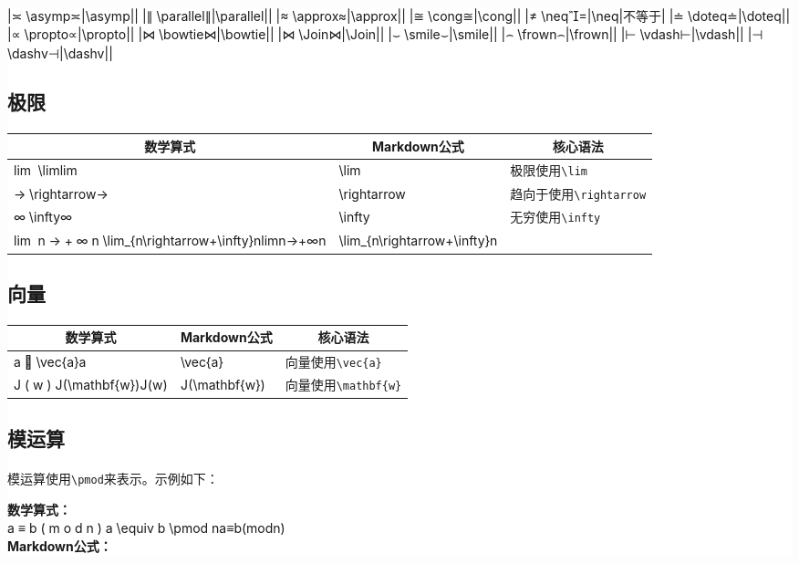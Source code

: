|≍ \asymp≍|\asymp||
|∥ \parallel∥|\parallel||
|≈ \approx≈|\approx||
|≅ \cong≅|\cong||
|≠ \neq​=|\neq|不等于|
|≐ \doteq≐|\doteq||
|∝ \propto∝|\propto||
|⋈ \bowtie⋈|\bowtie||
|⋈ \Join⋈|\Join||
|⌣ \smile⌣|\smile||
|⌢ \frown⌢|\frown||
|⊢ \vdash⊢|\vdash||
|⊣ \dashv⊣|\dashv||

## 极限

|数学算式|Markdown公式|核心语法|
|---|---|---|
|lim ⁡ \limlim|\lim|极限使用`\lim`|
|→ \rightarrow→|\rightarrow|趋向于使用`\rightarrow`|
|∞ \infty∞|\infty|无穷使用`\infty`|
|lim ⁡ n → + ∞ n \lim_{n\rightarrow+\infty}nlimn→+∞​n|\lim_{n\rightarrow+\infty}n||

## 向量

|数学算式|Markdown公式|核心语法|
|---|---|---|
|a ⃗ \vec{a}a|\vec{a}|向量使用`\vec{a}`|
|J ( w ) J(\mathbf{w})J(w)|J(\mathbf{w})|向量使用`\mathbf{w}`|

## 模运算

模运算使用`\pmod`来表示。示例如下：

**数学算式：**  
a ≡ b ( m o d n ) a \equiv b \pmod na≡b(modn)  
**Markdown公式：**
